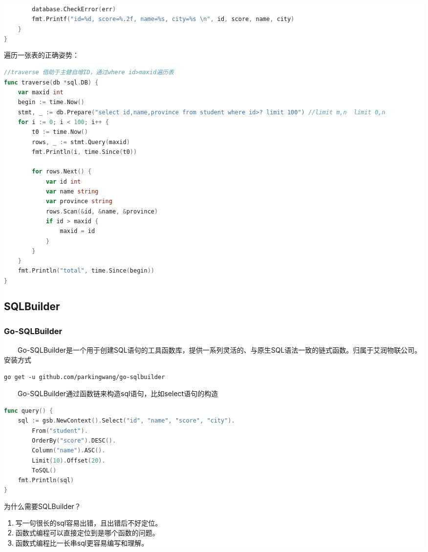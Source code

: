 ```Go
		database.CheckError(err)
		fmt.Printf("id=%d, score=%.2f, name=%s, city=%s \n", id, score, name, city)
	}
}
```
遍历一张表的正确姿势：  
```Go
//traverse 借助于主健自增ID，通过where id>maxid遍历表
func traverse(db *sql.DB) {
	var maxid int
	begin := time.Now()
	stmt, _ := db.Prepare("select id,name,province from student where id>? limit 100") //limit m,n  limit 0,n
	for i := 0; i < 100; i++ {
		t0 := time.Now()
		rows, _ := stmt.Query(maxid)
		fmt.Println(i, time.Since(t0))

		for rows.Next() {
			var id int
			var name string
			var province string
			rows.Scan(&id, &name, &province)
			if id > maxid {
				maxid = id
			}
		}
	}
	fmt.Println("total", time.Since(begin))
}
```
## SQLBuilder
### Go-SQLBuilder
&#8195;&#8195;Go-SQLBuilder是一个用于创建SQL语句的工具函数库，提供一系列灵活的、与原生SQL语法一致的链式函数。归属于艾润物联公司。安装方式
```Shell
go get -u github.com/parkingwang/go-sqlbuilder
```
&#8195;&#8195;Go-SQLBuilder通过函数链来构造sql语句，比如select语句的构造
```Go
func query() {
	sql := gsb.NewContext().Select("id", "name", "score", "city").
		From("student").
		OrderBy("score").DESC().
		Column("name").ASC().
		Limit(10).Offset(20).
		ToSQL()
	fmt.Println(sql)
}
```
为什么需要SQLBuilder？  
1. 写一句很长的sql容易出错，且出错后不好定位。
2. 函数式编程可以直接定位到是哪个函数的问题。
3. 函数式编程比一长串sql更容易编写和理解。
